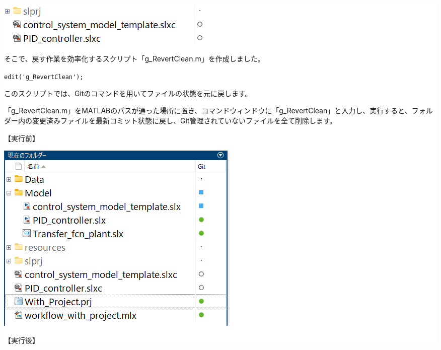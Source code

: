 

![image_5.png](efficient_workflow_and_tools_md_images/image_5.png)




そこで、戻す作業を効率化するスクリプト「g_RevertClean.m」を作成しました。



```matlab:Code
edit('g_RevertClean');
```



このスクリプトでは、Gitのコマンドを用いてファイルの状態を元に戻します。




「g_RevertClean.m」をMATLABのパスが通った場所に置き、コマンドウィンドウに「g_RevertClean」と入力し、実行すると、フォルダー内の変更済みファイルを最新コミット状態に戻し、Git管理されていないファイルを全て削除します。




【実行前】




![image_6.png](efficient_workflow_and_tools_md_images/image_6.png)




【実行後】



